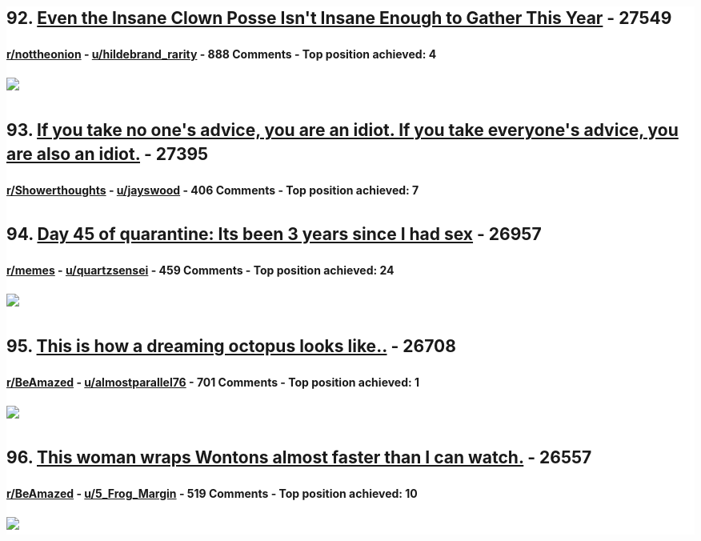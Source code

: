 ## 92. [Even the Insane Clown Posse Isn't Insane Enough to Gather This Year](http://reddit.com/r/nottheonion/comments/g6pmzl/even_the_insane_clown_posse_isnt_insane_enough_to/) - 27549
#### [r/nottheonion](http://reddit.com/r/nottheonion) - [u/hildebrand_rarity](http://reddit.com/u/hildebrand_rarity) - 888 Comments - Top position achieved: 4

<a href="https://www.newsweek.com/insane-clown-posse-icp-gathering-juggalos-2020-canceled-coronavirus-1499837"><img src="https://b.thumbs.redditmedia.com/liFEMXEYgRepNdAKiYkyoNN5bFCuvvTO6zhJEvGe9Pg.jpg"></img></a>

## 93. [If you take no one's advice, you are an idiot. If you take everyone's advice, you are also an idiot.](http://reddit.com/r/Showerthoughts/comments/g6gtyf/if_you_take_no_ones_advice_you_are_an_idiot_if/) - 27395
#### [r/Showerthoughts](http://reddit.com/r/Showerthoughts) - [u/jayswood](http://reddit.com/u/jayswood) - 406 Comments - Top position achieved: 7

## 94. [Day 45 of quarantine: Its been 3 years since I had sex](http://reddit.com/r/memes/comments/g6sqlj/day_45_of_quarantine_its_been_3_years_since_i_had/) - 26957
#### [r/memes](http://reddit.com/r/memes) - [u/quartzsensei](http://reddit.com/u/quartzsensei) - 459 Comments - Top position achieved: 24

<a href="https://i.redd.it/3b09hpv29mu41.jpg"><img src="https://b.thumbs.redditmedia.com/K5mEBdSYOI-AuupdYYoWI9knoPpf3zvVK_D88PjS9gM.jpg"></img></a>

## 95. [This is how a dreaming octopus looks like..](http://reddit.com/r/BeAmazed/comments/g6hj0y/this_is_how_a_dreaming_octopus_looks_like/) - 26708
#### [r/BeAmazed](http://reddit.com/r/BeAmazed) - [u/almostparallel76](http://reddit.com/u/almostparallel76) - 701 Comments - Top position achieved: 1

<a href="https://v.redd.it/i1y2rqycfiu41"><img src="https://b.thumbs.redditmedia.com/EmhnZYtB4pAMiXeQZhLFOspQ2odHovRoLXkK0ZJBEKI.jpg"></img></a>

## 96. [This woman wraps Wontons almost faster than I can watch.](http://reddit.com/r/BeAmazed/comments/g6lrvw/this_woman_wraps_wontons_almost_faster_than_i_can/) - 26557
#### [r/BeAmazed](http://reddit.com/r/BeAmazed) - [u/5_Frog_Margin](http://reddit.com/u/5_Frog_Margin) - 519 Comments - Top position achieved: 10

<a href="https://i.imgur.com/1PvsHhg.gifv"><img src="https://b.thumbs.redditmedia.com/C2yY41cuP7hDEbuh8mm6D7Lm6OKcVtrjeQZJORaomQM.jpg"></img></a>
